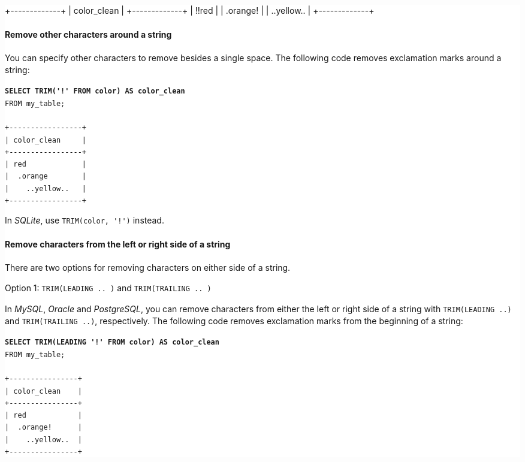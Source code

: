 +-------------+
| color_clean |
+-------------+
| !!red       |
| .orange!    |
| ..yellow..  |
+-------------+
</code></pre>

#### Remove other characters around a string

You can specify other characters to remove besides a single space. The following code removes exclamation marks around a string:

<pre><code><strong>SELECT TRIM('!' FROM color) AS color_clean
</strong>FROM my_table;

+-----------------+
| color_clean     |
+-----------------+
| red             |
|  .orange        |
|    ..yellow..   |
+-----------------+
</code></pre>

In _SQLite_, use `TRIM(color, '!')` instead.

#### Remove characters from the left or right side of a string

There are two options for removing characters on either side of a string.

Option 1: `TRIM(LEADING .. )` and `TRIM(TRAILING .. )`

In _MySQL_, _Oracle_ and _PostgreSQL_, you can remove characters from either the left or right side of a string with `TRIM(LEADING ..)` and `TRIM(TRAILING ..)`, respectively. The following code removes exclamation marks from the beginning of a string:

<pre><code><strong>SELECT TRIM(LEADING '!' FROM color) AS color_clean
</strong>FROM my_table;

+----------------+
| color_clean    |
+----------------+
| red            |
|  .orange!      |
|    ..yellow..  |
+----------------+
</code></pre>
